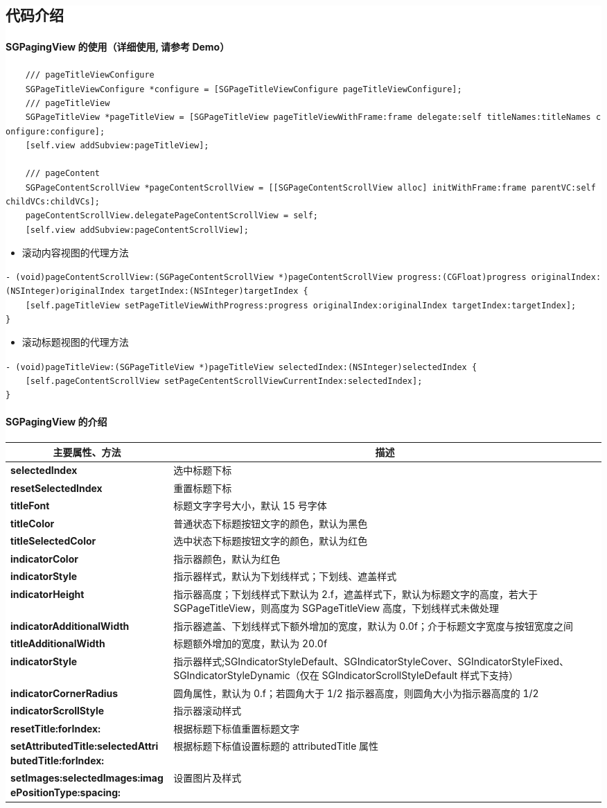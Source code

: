 
## 代码介绍
#### SGPagingView 的使用（详细使用, 请参考 Demo）
``` 
    /// pageTitleViewConfigure
    SGPageTitleViewConfigure *configure = [SGPageTitleViewConfigure pageTitleViewConfigure];
    /// pageTitleView
    SGPageTitleView *pageTitleView = [SGPageTitleView pageTitleViewWithFrame:frame delegate:self titleNames:titleNames configure:configure];
    [self.view addSubview:pageTitleView];
    
    /// pageContent
    SGPageContentScrollView *pageContentScrollView = [[SGPageContentScrollView alloc] initWithFrame:frame parentVC:self childVCs:childVCs];
    pageContentScrollView.delegatePageContentScrollView = self;
    [self.view addSubview:pageContentScrollView];
```

* 滚动内容视图的代理方法
```
- (void)pageContentScrollView:(SGPageContentScrollView *)pageContentScrollView progress:(CGFloat)progress originalIndex:(NSInteger)originalIndex targetIndex:(NSInteger)targetIndex {
    [self.pageTitleView setPageTitleViewWithProgress:progress originalIndex:originalIndex targetIndex:targetIndex];
}
```

* 滚动标题视图的代理方法
```
- (void)pageTitleView:(SGPageTitleView *)pageTitleView selectedIndex:(NSInteger)selectedIndex {
    [self.pageContentScrollView setPageCententScrollViewCurrentIndex:selectedIndex];
}
```


#### SGPagingView 的介绍
|主要属性、方法|描述|
|----|-----|
|**selectedIndex**|选中标题下标|
|**resetSelectedIndex**|重置标题下标|
|**titleFont**|标题文字字号大小，默认 15 号字体|
|**titleColor**|普通状态下标题按钮文字的颜色，默认为黑色|
|**titleSelectedColor**|选中状态下标题按钮文字的颜色，默认为红色|
|**indicatorColor**|指示器颜色，默认为红色|
|**indicatorStyle**|指示器样式，默认为下划线样式；下划线、遮盖样式|
|**indicatorHeight**|指示器高度；下划线样式下默认为 2.f，遮盖样式下，默认为标题文字的高度，若大于 SGPageTitleView，则高度为 SGPageTitleView 高度，下划线样式未做处理|
|**indicatorAdditionalWidth**|指示器遮盖、下划线样式下额外增加的宽度，默认为 0.0f；介于标题文字宽度与按钮宽度之间|
|**titleAdditionalWidth**|标题额外增加的宽度，默认为 20.0f|
|**indicatorStyle**|指示器样式;SGIndicatorStyleDefault、SGIndicatorStyleCover、SGIndicatorStyleFixed、SGIndicatorStyleDynamic（仅在 SGIndicatorScrollStyleDefault 样式下支持）|
|**indicatorCornerRadius**|圆角属性，默认为 0.f；若圆角大于 1/2 指示器高度，则圆角大小为指示器高度的 1/2|
|**indicatorScrollStyle**|指示器滚动样式|
|**resetTitle:forIndex:**|根据标题下标值重置标题文字|
|**setAttributedTitle:selectedAttributedTitle:forIndex:**|根据标题下标值设置标题的 attributedTitle 属性|
|**setImages:selectedImages:imagePositionType:spacing:**|设置图片及样式|